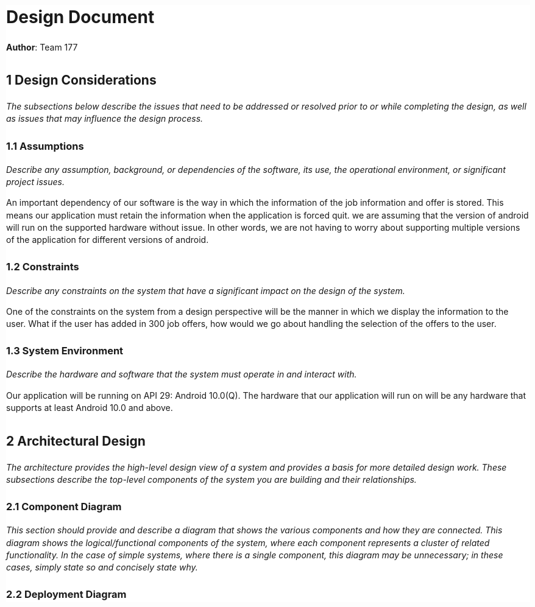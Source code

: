# Design Document


**Author**: Team 177

## 1 Design Considerations

*The subsections below describe the issues that need to be addressed or resolved prior to or while completing the design, as well as issues that may influence the design process.*

### 1.1 Assumptions

*Describe any assumption, background, or dependencies of the software, its use, the operational environment, or significant project issues.*

An important dependency of our software is the way in which the information of the job information and offer is stored.  This means our application must retain the information when the application is forced quit.  we are assuming that the version of android will run on the supported hardware without issue.  In other words, we are not having to worry about supporting multiple versions of the application for different versions of android.  

### 1.2 Constraints

*Describe any constraints on the system that have a significant impact on the design of the system.*

One of the constraints on the system from a design perspective will be the manner in which we display the information to the user.  What if the user has added in 300 job offers, how would we go about handling the selection of the offers to the user.

### 1.3 System Environment

*Describe the hardware and software that the system must operate in and interact with.*

Our application will be running on API 29: Android 10.0(Q).  The hardware that our application will run on will be any hardware that supports at least Android 10.0 and above.

## 2 Architectural Design

*The architecture provides the high-level design view of a system and provides a basis for more detailed design work. These subsections describe the top-level components of the system you are building and their relationships.*

### 2.1 Component Diagram

*This section should provide and describe a diagram that shows the various components and how they are connected. This diagram shows the logical/functional components of the system, where each component represents a cluster of related functionality. In the case of simple systems, where there is a single component, this diagram may be unnecessary; in these cases, simply state so and concisely state why.*

### 2.2 Deployment Diagram
